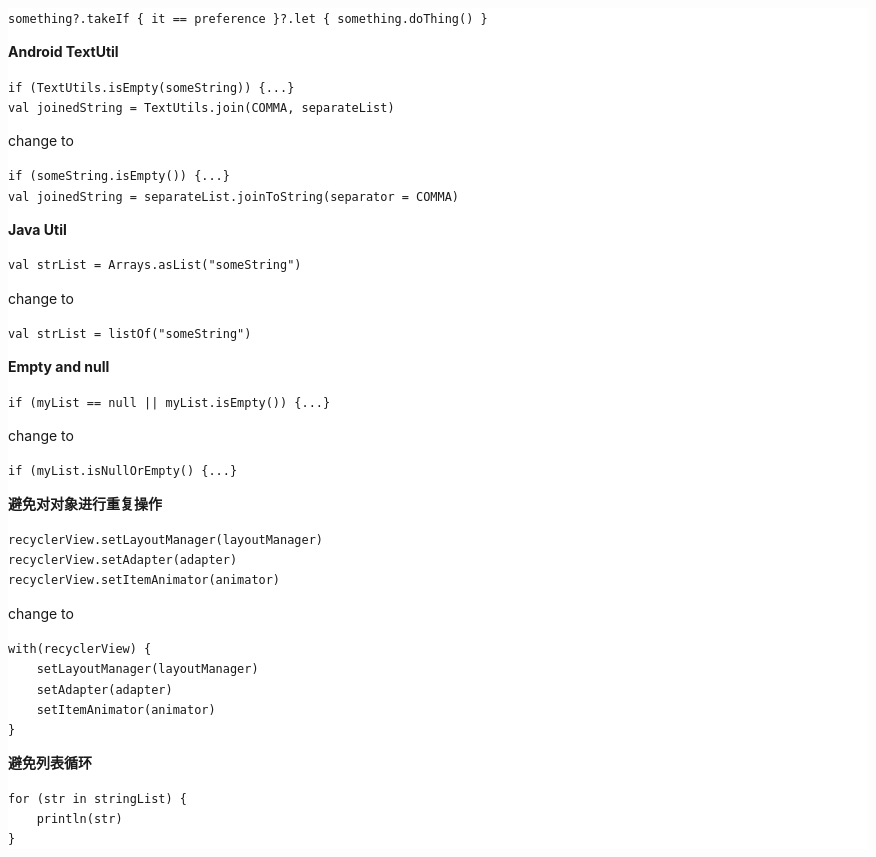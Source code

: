 ```
something?.takeIf { it == preference }?.let { something.doThing() }
```

**Android TextUtil**

```
if (TextUtils.isEmpty(someString)) {...}
val joinedString = TextUtils.join(COMMA, separateList)
```

change to

```
if (someString.isEmpty()) {...}
val joinedString = separateList.joinToString(separator = COMMA)
```

**Java Util**

```
val strList = Arrays.asList("someString")
```

change to

```
val strList = listOf("someString")
```

**Empty and null**

```
if (myList == null || myList.isEmpty()) {...}
```

change to

```
if (myList.isNullOrEmpty() {...}
```

**避免对对象进行重复操作**

```
recyclerView.setLayoutManager(layoutManager)
recyclerView.setAdapter(adapter) 
recyclerView.setItemAnimator(animator)
```

change to

```
with(recyclerView) {
    setLayoutManager(layoutManager)         
    setAdapter(adapter)         
    setItemAnimator(animator)
}
```

**避免列表循环**

```
for (str in stringList) {
    println(str)
}
```
